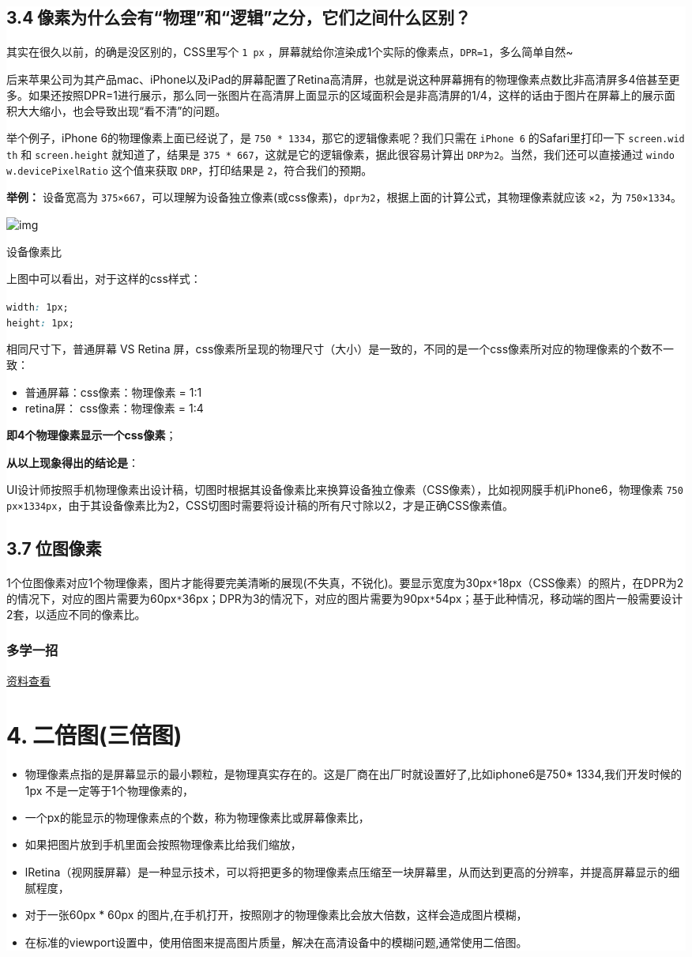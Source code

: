 ## 3.4 像素为什么会有“物理”和“逻辑”之分，它们之间什么区别？

其实在很久以前，的确是没区别的，CSS里写个 `1 px` ，屏幕就给你渲染成1个实际的像素点，`DPR=1`，多么简单自然~

后来苹果公司为其产品mac、iPhone以及iPad的屏幕配置了Retina高清屏，也就是说这种屏幕拥有的物理像素点数比非高清屏多4倍甚至更多。如果还按照DPR=1进行展示，那么同一张图片在高清屏上面显示的区域面积会是非高清屏的1/4，这样的话由于图片在屏幕上的展示面积大大缩小，也会导致出现“看不清”的问题。

举个例子，iPhone 6的物理像素上面已经说了，是 `750 * 1334`，那它的逻辑像素呢？我们只需在 `iPhone 6` 的Safari里打印一下 `screen.width` 和 `screen.height` 就知道了，结果是 `375 * 667`，这就是它的逻辑像素，据此很容易计算出 `DRP为2`。当然，我们还可以直接通过 `window.devicePixelRatio` 这个值来获取 `DRP`，打印结果是 `2`，符合我们的预期。

**举例：**
 设备宽高为 `375×667`，可以理解为设备独立像素(或css像素)，`dpr为2`，根据上面的计算公式，其物理像素就应该 `×2`，为 `750×1334`。

![img](https:////upload-images.jianshu.io/upload_images/1726248-a08604e86c1ffc99.png?imageMogr2/auto-orient/strip|imageView2/2/w/553/format/webp) 

设备像素比

上图中可以看出，对于这样的css样式：

```css
width: 1px;
height: 1px;
```

相同尺寸下，普通屏幕 VS Retina 屏，css像素所呈现的物理尺寸（大小）是一致的，不同的是一个css像素所对应的物理像素的个数不一致：

- 普通屏幕：css像素：物理像素 = 1:1
- retina屏： css像素：物理像素 = 1:4

**即4个物理像素显示一个css像素**；

**从以上现象得出的结论是**：

UI设计师按照手机物理像素出设计稿，切图时根据其设备像素比来换算设备独立像素（CSS像素），比如视网膜手机iPhone6，物理像素 `750px×1334px`，由于其设备像素比为2，CSS切图时需要将设计稿的所有尺寸除以2，才是正确CSS像素值。

## 3.7 位图像素

1个位图像素对应1个物理像素，图片才能得要完美清晰的展现(不失真，不锐化)。要显示宽度为30px`*`18px（CSS像素）的照片，在DPR为2的情况下，对应的图片需要为60px`*`36px；DPR为3的情况下，对应的图片需要为90px`*`54px；基于此种情况，移动端的图片一般需要设计2套，以适应不同的像素比。

### 多学一招

[资料查看](http://www.woshipm.com/screen/index.html)

# 4. 二倍图(三倍图)

- 物理像素点指的是屏幕显示的最小颗粒，是物理真实存在的。这是厂商在出厂时就设置好了,比如iphone6是750* 1334,我们开发时候的1px 不是一定等于1个物理像素的， 
- 一个px的能显示的物理像素点的个数，称为物理像素比或屏幕像素比， 
- 如果把图片放到手机里面会按照物理像素比给我们缩放， 
- lRetina（视网膜屏幕）是一种显示技术，可以将把更多的物理像素点压缩至一块屏幕里，从而达到更高的分辨率，并提高屏幕显示的细腻程度， 
- 对于一张60px * 60px 的图片,在手机打开，按照刚才的物理像素比会放大倍数，这样会造成图片模糊， 

- 在标准的viewport设置中，使用倍图来提高图片质量，解决在高清设备中的模糊问题,通常使用二倍图。
